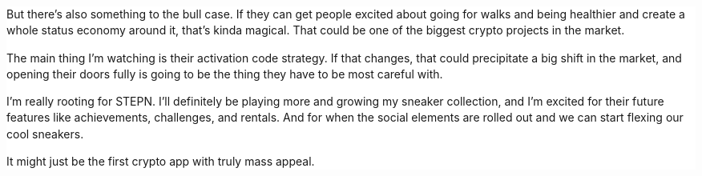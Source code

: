 But there’s also something to the bull case. If they can get people excited about going for walks and being healthier and create a whole status economy around it, that’s kinda magical. That could be one of the biggest crypto projects in the market. 

The main thing I’m watching is their activation code strategy. If that changes, that could precipitate a big shift in the market, and opening their doors fully is going to be the thing they have to be most careful with.

I’m really rooting for STEPN. I’ll definitely be playing more and growing my sneaker collection, and I’m excited for their future features like achievements, challenges, and rentals. And for when the social elements are rolled out and we can start flexing our cool sneakers. 

It might just be the first crypto app with truly mass appeal.



